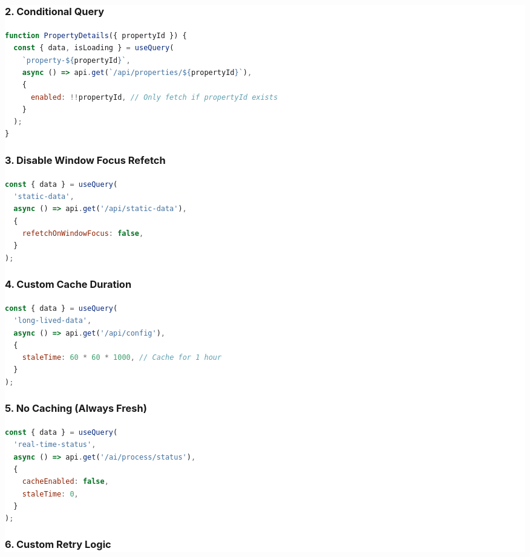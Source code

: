 ### 2. Conditional Query

```javascript
function PropertyDetails({ propertyId }) {
  const { data, isLoading } = useQuery(
    `property-${propertyId}`,
    async () => api.get(`/api/properties/${propertyId}`),
    {
      enabled: !!propertyId, // Only fetch if propertyId exists
    }
  );
}
```

### 3. Disable Window Focus Refetch

```javascript
const { data } = useQuery(
  'static-data',
  async () => api.get('/api/static-data'),
  {
    refetchOnWindowFocus: false,
  }
);
```

### 4. Custom Cache Duration

```javascript
const { data } = useQuery(
  'long-lived-data',
  async () => api.get('/api/config'),
  {
    staleTime: 60 * 60 * 1000, // Cache for 1 hour
  }
);
```

### 5. No Caching (Always Fresh)

```javascript
const { data } = useQuery(
  'real-time-status',
  async () => api.get('/ai/process/status'),
  {
    cacheEnabled: false,
    staleTime: 0,
  }
);
```

### 6. Custom Retry Logic
